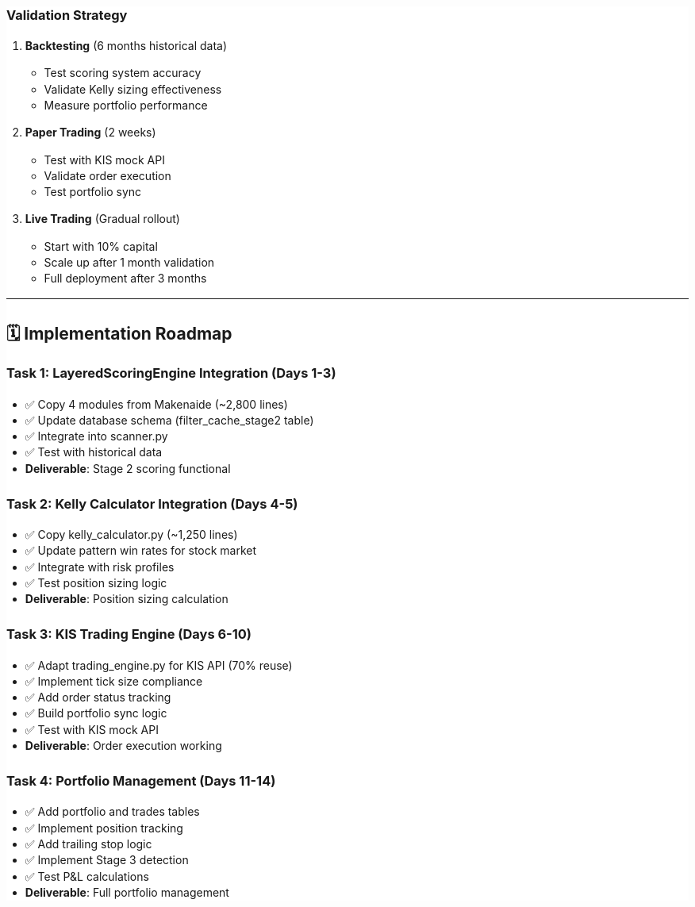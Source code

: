 ### Validation Strategy
1. **Backtesting** (6 months historical data)
   - Test scoring system accuracy
   - Validate Kelly sizing effectiveness
   - Measure portfolio performance

2. **Paper Trading** (2 weeks)
   - Test with KIS mock API
   - Validate order execution
   - Test portfolio sync

3. **Live Trading** (Gradual rollout)
   - Start with 10% capital
   - Scale up after 1 month validation
   - Full deployment after 3 months

---

## 🗓️ Implementation Roadmap

### Task 1: LayeredScoringEngine Integration (Days 1-3)
- ✅ Copy 4 modules from Makenaide (~2,800 lines)
- ✅ Update database schema (filter_cache_stage2 table)
- ✅ Integrate into scanner.py
- ✅ Test with historical data
- **Deliverable**: Stage 2 scoring functional

### Task 2: Kelly Calculator Integration (Days 4-5)
- ✅ Copy kelly_calculator.py (~1,250 lines)
- ✅ Update pattern win rates for stock market
- ✅ Integrate with risk profiles
- ✅ Test position sizing logic
- **Deliverable**: Position sizing calculation

### Task 3: KIS Trading Engine (Days 6-10)
- ✅ Adapt trading_engine.py for KIS API (70% reuse)
- ✅ Implement tick size compliance
- ✅ Add order status tracking
- ✅ Build portfolio sync logic
- ✅ Test with KIS mock API
- **Deliverable**: Order execution working

### Task 4: Portfolio Management (Days 11-14)
- ✅ Add portfolio and trades tables
- ✅ Implement position tracking
- ✅ Add trailing stop logic
- ✅ Implement Stage 3 detection
- ✅ Test P&L calculations
- **Deliverable**: Full portfolio management
